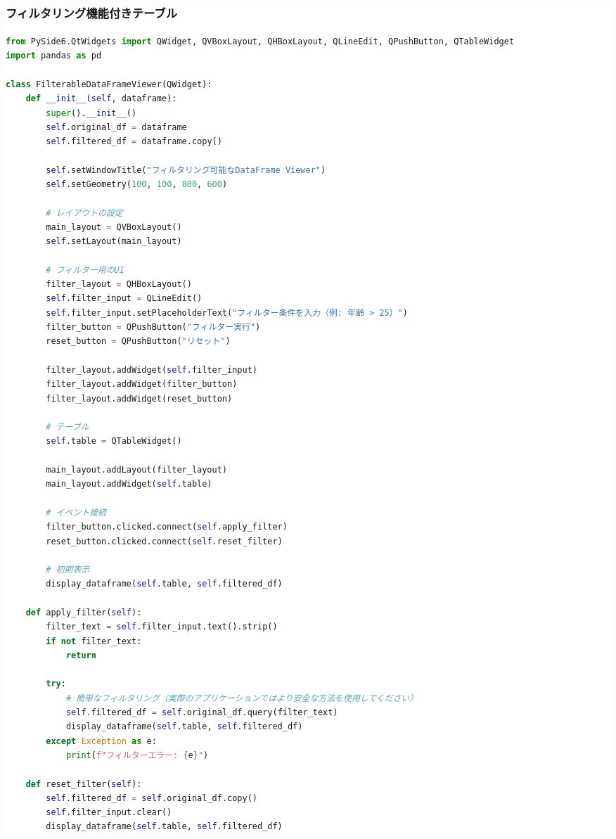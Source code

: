 ### フィルタリング機能付きテーブル
```python
from PySide6.QtWidgets import QWidget, QVBoxLayout, QHBoxLayout, QLineEdit, QPushButton, QTableWidget
import pandas as pd

class FilterableDataFrameViewer(QWidget):
    def __init__(self, dataframe):
        super().__init__()
        self.original_df = dataframe
        self.filtered_df = dataframe.copy()
        
        self.setWindowTitle("フィルタリング可能なDataFrame Viewer")
        self.setGeometry(100, 100, 800, 600)
        
        # レイアウトの設定
        main_layout = QVBoxLayout()
        self.setLayout(main_layout)
        
        # フィルター用のUI
        filter_layout = QHBoxLayout()
        self.filter_input = QLineEdit()
        self.filter_input.setPlaceholderText("フィルター条件を入力（例: 年齢 > 25）")
        filter_button = QPushButton("フィルター実行")
        reset_button = QPushButton("リセット")
        
        filter_layout.addWidget(self.filter_input)
        filter_layout.addWidget(filter_button)
        filter_layout.addWidget(reset_button)
        
        # テーブル
        self.table = QTableWidget()
        
        main_layout.addLayout(filter_layout)
        main_layout.addWidget(self.table)
        
        # イベント接続
        filter_button.clicked.connect(self.apply_filter)
        reset_button.clicked.connect(self.reset_filter)
        
        # 初期表示
        display_dataframe(self.table, self.filtered_df)
    
    def apply_filter(self):
        filter_text = self.filter_input.text().strip()
        if not filter_text:
            return
        
        try:
            # 簡単なフィルタリング（実際のアプリケーションではより安全な方法を使用してください）
            self.filtered_df = self.original_df.query(filter_text)
            display_dataframe(self.table, self.filtered_df)
        except Exception as e:
            print(f"フィルターエラー: {e}")
    
    def reset_filter(self):
        self.filtered_df = self.original_df.copy()
        self.filter_input.clear()
        display_dataframe(self.table, self.filtered_df)
```
